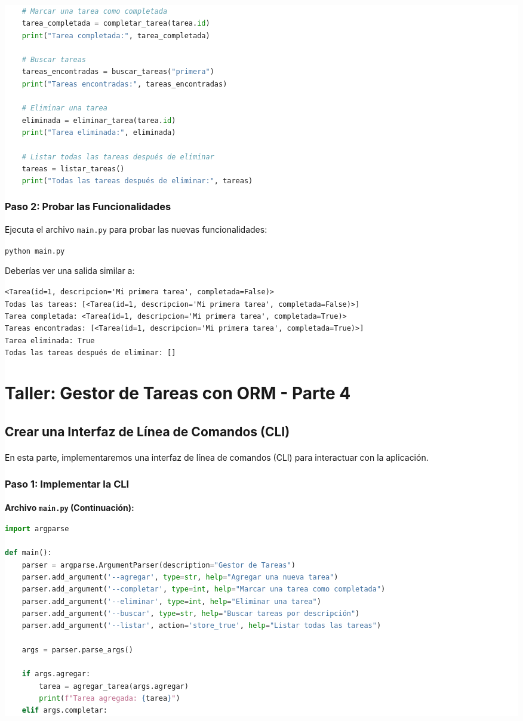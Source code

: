 ```python
    # Marcar una tarea como completada
    tarea_completada = completar_tarea(tarea.id)
    print("Tarea completada:", tarea_completada)

    # Buscar tareas
    tareas_encontradas = buscar_tareas("primera")
    print("Tareas encontradas:", tareas_encontradas)

    # Eliminar una tarea
    eliminada = eliminar_tarea(tarea.id)
    print("Tarea eliminada:", eliminada)

    # Listar todas las tareas después de eliminar
    tareas = listar_tareas()
    print("Todas las tareas después de eliminar:", tareas)
```

### Paso 2: Probar las Funcionalidades

Ejecuta el archivo `main.py` para probar las nuevas funcionalidades:

```bash
python main.py
```

Deberías ver una salida similar a:

```
<Tarea(id=1, descripcion='Mi primera tarea', completada=False)>
Todas las tareas: [<Tarea(id=1, descripcion='Mi primera tarea', completada=False)>]
Tarea completada: <Tarea(id=1, descripcion='Mi primera tarea', completada=True)>
Tareas encontradas: [<Tarea(id=1, descripcion='Mi primera tarea', completada=True)>]
Tarea eliminada: True
Todas las tareas después de eliminar: []
```


# Taller: Gestor de Tareas con ORM - Parte 4

## Crear una Interfaz de Línea de Comandos (CLI)

En esta parte, implementaremos una interfaz de línea de comandos (CLI) para interactuar con la aplicación.

### Paso 1: Implementar la CLI

**Archivo `main.py` (Continuación):**

```python
import argparse

def main():
    parser = argparse.ArgumentParser(description="Gestor de Tareas")
    parser.add_argument('--agregar', type=str, help="Agregar una nueva tarea")
    parser.add_argument('--completar', type=int, help="Marcar una tarea como completada")
    parser.add_argument('--eliminar', type=int, help="Eliminar una tarea")
    parser.add_argument('--buscar', type=str, help="Buscar tareas por descripción")
    parser.add_argument('--listar', action='store_true', help="Listar todas las tareas")

    args = parser.parse_args()

    if args.agregar:
        tarea = agregar_tarea(args.agregar)
        print(f"Tarea agregada: {tarea}")
    elif args.completar:
```